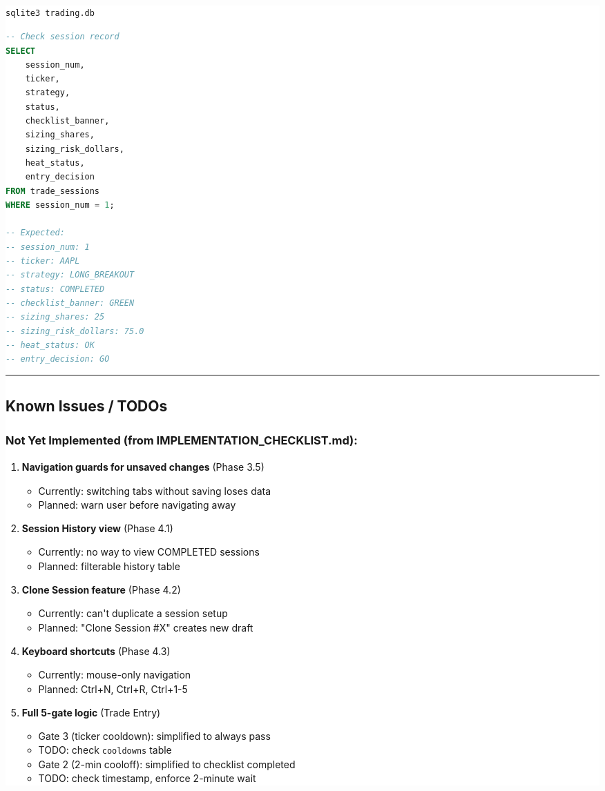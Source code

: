 ```bash
sqlite3 trading.db
```

```sql
-- Check session record
SELECT
    session_num,
    ticker,
    strategy,
    status,
    checklist_banner,
    sizing_shares,
    sizing_risk_dollars,
    heat_status,
    entry_decision
FROM trade_sessions
WHERE session_num = 1;

-- Expected:
-- session_num: 1
-- ticker: AAPL
-- strategy: LONG_BREAKOUT
-- status: COMPLETED
-- checklist_banner: GREEN
-- sizing_shares: 25
-- sizing_risk_dollars: 75.0
-- heat_status: OK
-- entry_decision: GO
```

---

## Known Issues / TODOs

### Not Yet Implemented (from IMPLEMENTATION_CHECKLIST.md):

1. **Navigation guards for unsaved changes** (Phase 3.5)
   - Currently: switching tabs without saving loses data
   - Planned: warn user before navigating away

2. **Session History view** (Phase 4.1)
   - Currently: no way to view COMPLETED sessions
   - Planned: filterable history table

3. **Clone Session feature** (Phase 4.2)
   - Currently: can't duplicate a session setup
   - Planned: "Clone Session #X" creates new draft

4. **Keyboard shortcuts** (Phase 4.3)
   - Currently: mouse-only navigation
   - Planned: Ctrl+N, Ctrl+R, Ctrl+1-5

5. **Full 5-gate logic** (Trade Entry)
   - Gate 3 (ticker cooldown): simplified to always pass
   - TODO: check `cooldowns` table
   - Gate 2 (2-min cooloff): simplified to checklist completed
   - TODO: check timestamp, enforce 2-minute wait
